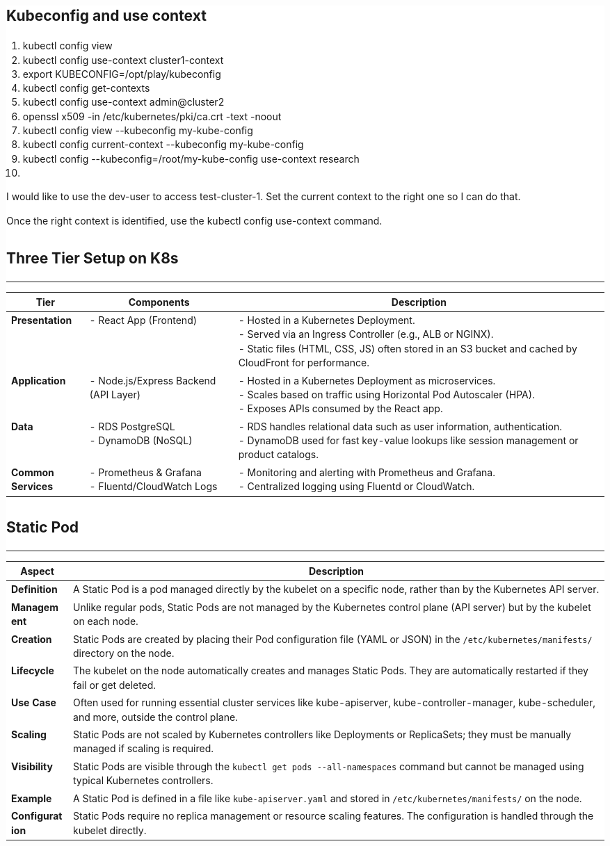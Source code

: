 


Kubeconfig and use context
----------------------------

1. kubectl config view
2. kubectl config use-context cluster1-context
3. export  KUBECONFIG=/opt/play/kubeconfig
4. kubectl config get-contexts
5. kubectl config use-context admin@cluster2
6. openssl x509 -in /etc/kubernetes/pki/ca.crt -text -noout
7. kubectl config view --kubeconfig my-kube-config
8. kubectl config current-context --kubeconfig my-kube-config
9. kubectl config --kubeconfig=/root/my-kube-config use-context research
10. 



I would like to use the dev-user to access test-cluster-1. Set the current context to the right one so I can do that.


Once the right context is identified, use the kubectl config use-context command.





## Three Tier Setup on K8s
------------------------------

| **Tier**         | **Components**                                      | **Description**                                                                                       |
|-------------------|----------------------------------------------------|-------------------------------------------------------------------------------------------------------|
| **Presentation**  | - React App (Frontend)                             | - Hosted in a Kubernetes Deployment. <br> - Served via an Ingress Controller (e.g., ALB or NGINX). <br> - Static files (HTML, CSS, JS) often stored in an S3 bucket and cached by CloudFront for performance. |
| **Application**   | - Node.js/Express Backend (API Layer)              | - Hosted in a Kubernetes Deployment as microservices. <br> - Scales based on traffic using Horizontal Pod Autoscaler (HPA). <br> - Exposes APIs consumed by the React app. |
| **Data**          | - RDS PostgreSQL <br> - DynamoDB (NoSQL)           | - RDS handles relational data such as user information, authentication. <br> - DynamoDB used for fast key-value lookups like session management or product catalogs. |
| **Common Services** | - Prometheus & Grafana <br> - Fluentd/CloudWatch Logs | - Monitoring and alerting with Prometheus and Grafana. <br> - Centralized logging using Fluentd or CloudWatch. |


## Static Pod
----------------


| **Aspect**                | **Description**                                                                                                                                     |
|---------------------------|-----------------------------------------------------------------------------------------------------------------------------------------------------|
| **Definition**             | A Static Pod is a pod managed directly by the kubelet on a specific node, rather than by the Kubernetes API server.                                 |
| **Management**             | Unlike regular pods, Static Pods are not managed by the Kubernetes control plane (API server) but by the kubelet on each node.                     |
| **Creation**               | Static Pods are created by placing their Pod configuration file (YAML or JSON) in the `/etc/kubernetes/manifests/` directory on the node.           |
| **Lifecycle**              | The kubelet on the node automatically creates and manages Static Pods. They are automatically restarted if they fail or get deleted.               |
| **Use Case**               | Often used for running essential cluster services like kube-apiserver, kube-controller-manager, kube-scheduler, and more, outside the control plane. |
| **Scaling**                | Static Pods are not scaled by Kubernetes controllers like Deployments or ReplicaSets; they must be manually managed if scaling is required.          |
| **Visibility**             | Static Pods are visible through the `kubectl get pods --all-namespaces` command but cannot be managed using typical Kubernetes controllers.         |
| **Example**                | A Static Pod is defined in a file like `kube-apiserver.yaml` and stored in `/etc/kubernetes/manifests/` on the node.                               |
| **Configuration**          | Static Pods require no replica management or resource scaling features. The configuration is handled through the kubelet directly.                 |
